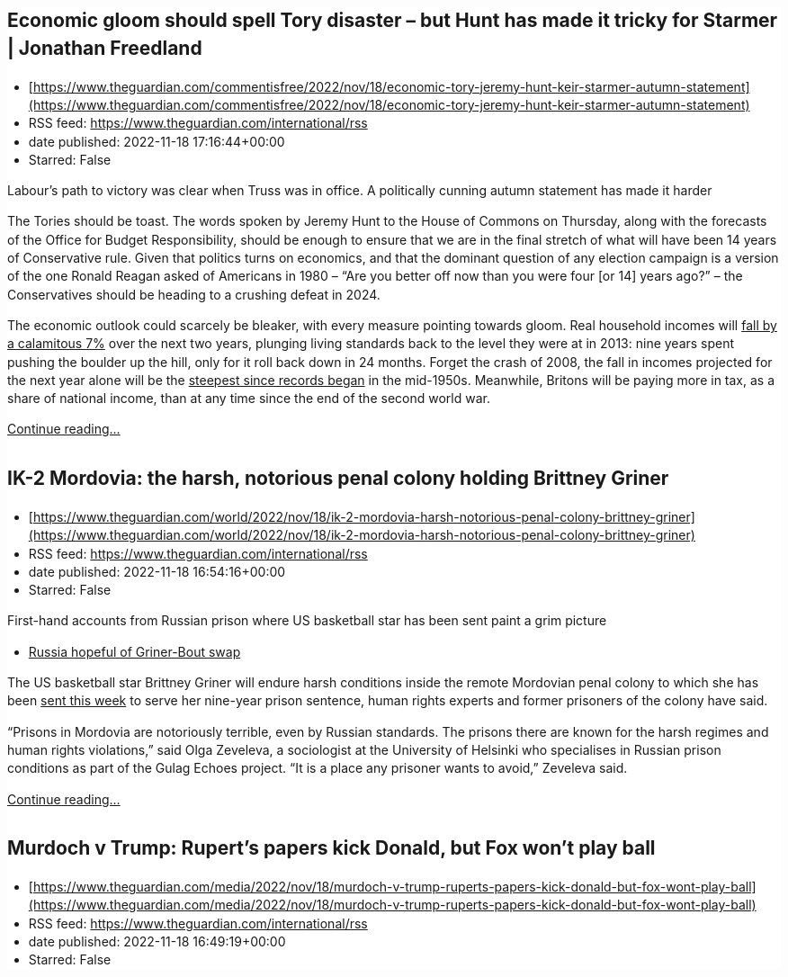 ## Economic gloom should spell Tory disaster – but Hunt has made it tricky for Starmer | Jonathan Freedland
 - [https://www.theguardian.com/commentisfree/2022/nov/18/economic-tory-jeremy-hunt-keir-starmer-autumn-statement](https://www.theguardian.com/commentisfree/2022/nov/18/economic-tory-jeremy-hunt-keir-starmer-autumn-statement)
 - RSS feed: https://www.theguardian.com/international/rss
 - date published: 2022-11-18 17:16:44+00:00
 - Starred: False

<p>Labour’s path to victory was clear when Truss was in office. A politically cunning autumn statement has made it harder<br /></p><p>The Tories should be toast. The words spoken by Jeremy Hunt to the House of Commons on Thursday, along with the forecasts of the Office for Budget Responsibility, should be enough to ensure that we are in the final stretch of what will have been 14 years of Conservative rule. Given that politics turns on economics, and that the dominant question of any election campaign is a version of the one Ronald Reagan asked of Americans in 1980 – “Are you better off now than you were four [or 14] years ago?” – the Conservatives should be heading to a crushing defeat in 2024.</p><p>The economic outlook could scarcely be bleaker, with every measure pointing towards gloom. Real household incomes will <a href="https://obr.uk/overview-of-the-november-2022-economic-and-fiscal-outlook/">fall by a calamitous 7%</a> over the next two years, plunging living standards back to the level they were at in 2013: nine years spent pushing the boulder up the hill, only for it roll back down in 24 months. Forget the crash of 2008, the fall in incomes projected for the next year alone will be the <a href="https://www.theguardian.com/business/2022/nov/17/obr-confirms-uk-enters-year-long-recession-with-half-a-million-job-losses-likely">steepest since records began</a> in the mid-1950s. Meanwhile, Britons will be paying more in tax, as a share of national income, than at any time since the end of the second world war.</p> <a href="https://www.theguardian.com/commentisfree/2022/nov/18/economic-tory-jeremy-hunt-keir-starmer-autumn-statement">Continue reading...</a>

## IK-2 Mordovia: the harsh, notorious penal colony holding Brittney Griner
 - [https://www.theguardian.com/world/2022/nov/18/ik-2-mordovia-harsh-notorious-penal-colony-brittney-griner](https://www.theguardian.com/world/2022/nov/18/ik-2-mordovia-harsh-notorious-penal-colony-brittney-griner)
 - RSS feed: https://www.theguardian.com/international/rss
 - date published: 2022-11-18 16:54:16+00:00
 - Starred: False

<p>First-hand accounts from Russian prison where US basketball star has been sent paint a grim picture</p><ul><li><a href="https://www.theguardian.com/world/2022/nov/18/russia-viktor-bout-brittney-griner-us-prisoner-swap">Russia hopeful of Griner-Bout swap</a></li></ul><p>The US basketball star Brittney Griner will endure harsh conditions inside the remote Mordovian penal colony to which she has been <a href="https://www.theguardian.com/sport/2022/nov/17/brittney-griner-begins-sentence-russian-penal-colony">sent this week</a> to serve her nine-year prison sentence, human rights experts and former prisoners of the colony have said.</p><p>“Prisons in Mordovia are notoriously terrible, even by Russian standards. The prisons there are known for the harsh regimes and human rights violations,” said Olga Zeveleva, a sociologist at the University of Helsinki who specialises in Russian prison conditions as part of the Gulag Echoes project. “It is a place any prisoner wants to avoid,” Zeveleva said.</p> <a href="https://www.theguardian.com/world/2022/nov/18/ik-2-mordovia-harsh-notorious-penal-colony-brittney-griner">Continue reading...</a>

## Murdoch v Trump: Rupert’s papers kick Donald, but Fox won’t play ball
 - [https://www.theguardian.com/media/2022/nov/18/murdoch-v-trump-ruperts-papers-kick-donald-but-fox-wont-play-ball](https://www.theguardian.com/media/2022/nov/18/murdoch-v-trump-ruperts-papers-kick-donald-but-fox-wont-play-ball)
 - RSS feed: https://www.theguardian.com/international/rss
 - date published: 2022-11-18 16:49:19+00:00
 - Starred: False
